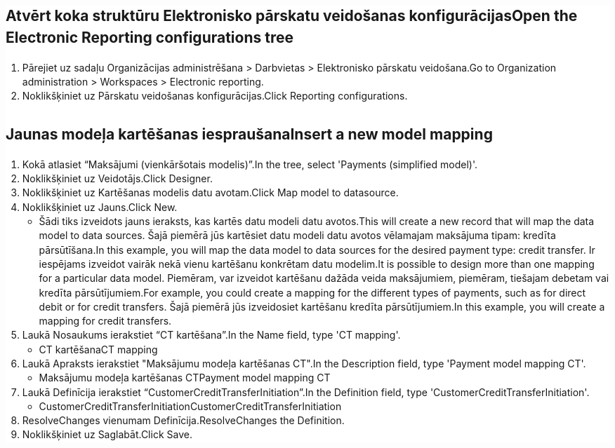 ## <a name="open-the-electronic-reporting-configurations-tree"></a><span data-ttu-id="6ae34-107">Atvērt koka struktūru Elektronisko pārskatu veidošanas konfigurācijas</span><span class="sxs-lookup"><span data-stu-id="6ae34-107">Open the Electronic Reporting configurations tree</span></span>
1. <span data-ttu-id="6ae34-108">Pārejiet uz sadaļu Organizācijas administrēšana > Darbvietas > Elektronisko pārskatu veidošana.</span><span class="sxs-lookup"><span data-stu-id="6ae34-108">Go to Organization administration > Workspaces > Electronic reporting.</span></span>
2. <span data-ttu-id="6ae34-109">Noklikšķiniet uz Pārskatu veidošanas konfigurācijas.</span><span class="sxs-lookup"><span data-stu-id="6ae34-109">Click Reporting configurations.</span></span>

## <a name="insert-a-new-model-mapping"></a><span data-ttu-id="6ae34-110">Jaunas modeļa kartēšanas iespraušana</span><span class="sxs-lookup"><span data-stu-id="6ae34-110">Insert a new model mapping</span></span>
1. <span data-ttu-id="6ae34-111">Kokā atlasiet “Maksājumi (vienkāršotais modelis)”.</span><span class="sxs-lookup"><span data-stu-id="6ae34-111">In the tree, select 'Payments (simplified model)'.</span></span>
2. <span data-ttu-id="6ae34-112">Noklikšķiniet uz Veidotājs.</span><span class="sxs-lookup"><span data-stu-id="6ae34-112">Click Designer.</span></span>
3. <span data-ttu-id="6ae34-113">Noklikšķiniet uz Kartēšanas modelis datu avotam.</span><span class="sxs-lookup"><span data-stu-id="6ae34-113">Click Map model to datasource.</span></span>
4. <span data-ttu-id="6ae34-114">Noklikšķiniet uz Jauns.</span><span class="sxs-lookup"><span data-stu-id="6ae34-114">Click New.</span></span>
    * <span data-ttu-id="6ae34-115">Šādi tiks izveidots jauns ieraksts, kas kartēs datu modeli datu avotos.</span><span class="sxs-lookup"><span data-stu-id="6ae34-115">This will create a new record that will map the data model to data sources.</span></span> <span data-ttu-id="6ae34-116">Šajā piemērā jūs kartēsiet datu modeli datu avotos vēlamajam maksājuma tipam: kredīta pārsūtīšana.</span><span class="sxs-lookup"><span data-stu-id="6ae34-116">In this example, you will map the data model to data sources for the desired payment type: credit transfer.</span></span>     <span data-ttu-id="6ae34-117">Ir iespējams izveidot vairāk nekā vienu kartēšanu konkrētam datu modelim.</span><span class="sxs-lookup"><span data-stu-id="6ae34-117">It is possible to design more than one mapping for a particular data model.</span></span> <span data-ttu-id="6ae34-118">Piemēram, var izveidot kartēšanu dažāda veida maksājumiem, piemēram, tiešajam debetam vai kredīta pārsūtījumiem.</span><span class="sxs-lookup"><span data-stu-id="6ae34-118">For example, you could create a mapping for the different types of payments, such as for direct debit or for credit transfers.</span></span> <span data-ttu-id="6ae34-119">Šajā piemērā jūs izveidosiet kartēšanu kredīta pārsūtījumiem.</span><span class="sxs-lookup"><span data-stu-id="6ae34-119">In this example, you will create a mapping for credit transfers.</span></span>  
5. <span data-ttu-id="6ae34-120">Laukā Nosaukums ierakstiet “CT kartēšana”.</span><span class="sxs-lookup"><span data-stu-id="6ae34-120">In the Name field, type 'CT mapping'.</span></span>
    * <span data-ttu-id="6ae34-121">CT kartēšana</span><span class="sxs-lookup"><span data-stu-id="6ae34-121">CT mapping</span></span>  
6. <span data-ttu-id="6ae34-122">Laukā Apraksts ierakstiet "Maksājumu modeļa kartēšanas CT".</span><span class="sxs-lookup"><span data-stu-id="6ae34-122">In the Description field, type 'Payment model mapping CT'.</span></span>
    * <span data-ttu-id="6ae34-123">Maksājumu modeļa kartēšanas CT</span><span class="sxs-lookup"><span data-stu-id="6ae34-123">Payment model mapping CT</span></span>  
7. <span data-ttu-id="6ae34-124">Laukā Definīcija ierakstiet “CustomerCreditTransferInitiation”.</span><span class="sxs-lookup"><span data-stu-id="6ae34-124">In the Definition field, type 'CustomerCreditTransferInitiation'.</span></span>
    * <span data-ttu-id="6ae34-125">CustomerCreditTransferInitiation</span><span class="sxs-lookup"><span data-stu-id="6ae34-125">CustomerCreditTransferInitiation</span></span>  
8. <span data-ttu-id="6ae34-126">ResolveChanges vienumam Definīcija.</span><span class="sxs-lookup"><span data-stu-id="6ae34-126">ResolveChanges the Definition.</span></span>
9. <span data-ttu-id="6ae34-127">Noklikšķiniet uz Saglabāt.</span><span class="sxs-lookup"><span data-stu-id="6ae34-127">Click Save.</span></span>
